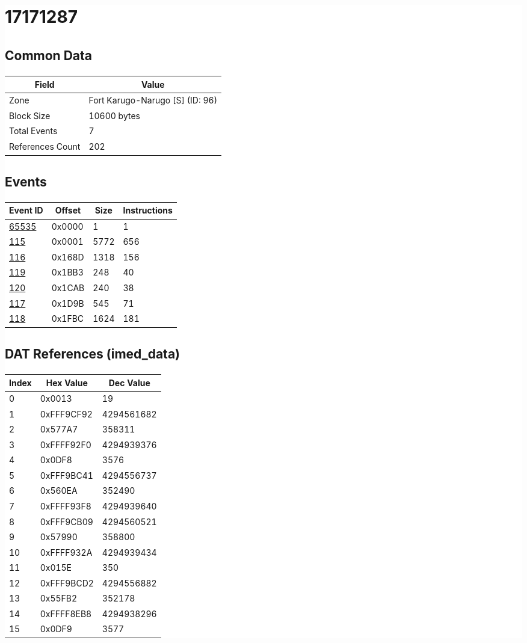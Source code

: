 # 17171287

## Common Data

| Field            | Value                           |
|------------------|---------------------------------|
| Zone             | Fort Karugo-Narugo [S] (ID: 96) |
| Block Size       | 10600 bytes                     |
| Total Events     | 7                               |
| References Count | 202                             |

## Events

| Event ID            | Offset   |   Size |   Instructions |
|---------------------|----------|--------|----------------|
| [65535](./65535.md) | 0x0000   |      1 |              1 |
| [115](./115.md)     | 0x0001   |   5772 |            656 |
| [116](./116.md)     | 0x168D   |   1318 |            156 |
| [119](./119.md)     | 0x1BB3   |    248 |             40 |
| [120](./120.md)     | 0x1CAB   |    240 |             38 |
| [117](./117.md)     | 0x1D9B   |    545 |             71 |
| [118](./118.md)     | 0x1FBC   |   1624 |            181 |

## DAT References (imed_data)

|   Index | Hex Value   |   Dec Value |
|---------|-------------|-------------|
|       0 | 0x0013      |          19 |
|       1 | 0xFFF9CF92  |  4294561682 |
|       2 | 0x577A7     |      358311 |
|       3 | 0xFFFF92F0  |  4294939376 |
|       4 | 0x0DF8      |        3576 |
|       5 | 0xFFF9BC41  |  4294556737 |
|       6 | 0x560EA     |      352490 |
|       7 | 0xFFFF93F8  |  4294939640 |
|       8 | 0xFFF9CB09  |  4294560521 |
|       9 | 0x57990     |      358800 |
|      10 | 0xFFFF932A  |  4294939434 |
|      11 | 0x015E      |         350 |
|      12 | 0xFFF9BCD2  |  4294556882 |
|      13 | 0x55FB2     |      352178 |
|      14 | 0xFFFF8EB8  |  4294938296 |
|      15 | 0x0DF9      |        3577 |